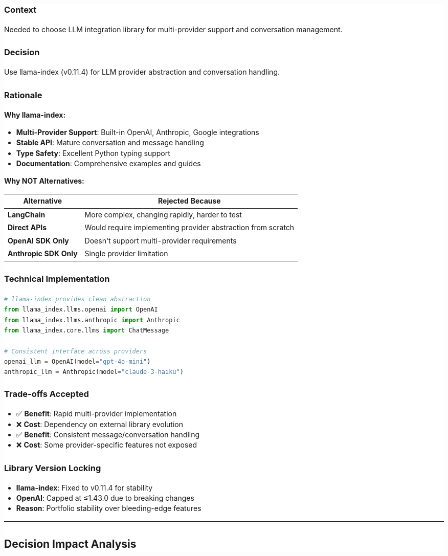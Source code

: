 ### **Context**
Needed to choose LLM integration library for multi-provider support and conversation management.

### **Decision**
Use llama-index (v0.11.4) for LLM provider abstraction and conversation handling.

### **Rationale**

**Why llama-index:**
- **Multi-Provider Support**: Built-in OpenAI, Anthropic, Google integrations
- **Stable API**: Mature conversation and message handling
- **Type Safety**: Excellent Python typing support
- **Documentation**: Comprehensive examples and guides

**Why NOT Alternatives:**

| Alternative | Rejected Because |
|------------|------------------|
| **LangChain** | More complex, changing rapidly, harder to test |
| **Direct APIs** | Would require implementing provider abstraction from scratch |
| **OpenAI SDK Only** | Doesn't support multi-provider requirements |
| **Anthropic SDK Only** | Single provider limitation |

### **Technical Implementation**
```python
# llama-index provides clean abstraction
from llama_index.llms.openai import OpenAI
from llama_index.llms.anthropic import Anthropic  
from llama_index.core.llms import ChatMessage

# Consistent interface across providers
openai_llm = OpenAI(model="gpt-4o-mini")
anthropic_llm = Anthropic(model="claude-3-haiku")
```

### **Trade-offs Accepted**
- ✅ **Benefit**: Rapid multi-provider implementation
- ❌ **Cost**: Dependency on external library evolution
- ✅ **Benefit**: Consistent message/conversation handling
- ❌ **Cost**: Some provider-specific features not exposed

### **Library Version Locking**
- **llama-index**: Fixed to v0.11.4 for stability
- **OpenAI**: Capped at ≤1.43.0 due to breaking changes
- **Reason**: Portfolio stability over bleeding-edge features

---

## Decision Impact Analysis
